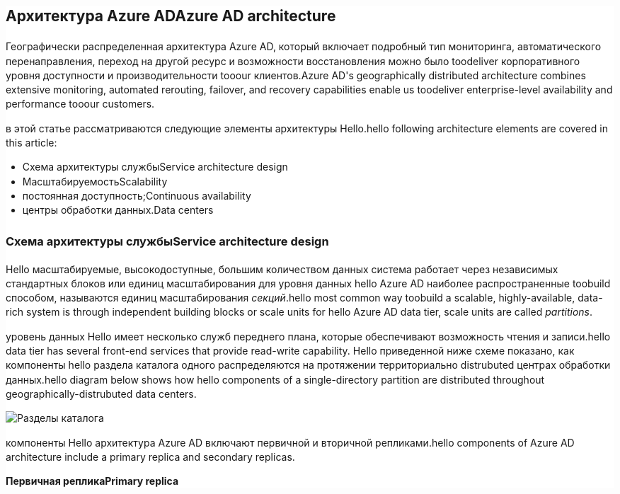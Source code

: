 ## <a name="azure-ad-architecture"></a><span data-ttu-id="1b5bf-109">Архитектура Azure AD</span><span class="sxs-lookup"><span data-stu-id="1b5bf-109">Azure AD architecture</span></span>
<span data-ttu-id="1b5bf-110">Географически распределенная архитектура Azure AD, который включает подробный тип мониторинга, автоматического перенаправления, переход на другой ресурс и возможности восстановления можно было toodeliver корпоративного уровня доступности и производительности tooour клиентов.</span><span class="sxs-lookup"><span data-stu-id="1b5bf-110">Azure AD's geographically distributed architecture combines extensive monitoring, automated rerouting, failover, and recovery capabilities enable us toodeliver enterprise-level availability and performance tooour customers.</span></span>

<span data-ttu-id="1b5bf-111">в этой статье рассматриваются следующие элементы архитектуры Hello.</span><span class="sxs-lookup"><span data-stu-id="1b5bf-111">hello following architecture elements are covered in this article:</span></span>
 *  <span data-ttu-id="1b5bf-112">Схема архитектуры службы</span><span class="sxs-lookup"><span data-stu-id="1b5bf-112">Service architecture design</span></span>
 *  <span data-ttu-id="1b5bf-113">Масштабируемость</span><span class="sxs-lookup"><span data-stu-id="1b5bf-113">Scalability</span></span> 
 *  <span data-ttu-id="1b5bf-114">постоянная доступность;</span><span class="sxs-lookup"><span data-stu-id="1b5bf-114">Continuous availability</span></span>
 *  <span data-ttu-id="1b5bf-115">центры обработки данных.</span><span class="sxs-lookup"><span data-stu-id="1b5bf-115">Data centers</span></span>

### <a name="service-architecture-design"></a><span data-ttu-id="1b5bf-116">Схема архитектуры службы</span><span class="sxs-lookup"><span data-stu-id="1b5bf-116">Service architecture design</span></span>
<span data-ttu-id="1b5bf-117">Hello масштабируемые, высокодоступные, большим количеством данных система работает через независимых стандартных блоков или единиц масштабирования для уровня данных hello Azure AD наиболее распространенные toobuild способом, называются единиц масштабирования *секций*.</span><span class="sxs-lookup"><span data-stu-id="1b5bf-117">hello most common way toobuild a scalable, highly-available, data-rich system is through independent building blocks or scale units for hello Azure AD data tier, scale units are called *partitions*.</span></span> 

<span data-ttu-id="1b5bf-118">уровень данных Hello имеет несколько служб переднего плана, которые обеспечивают возможность чтения и записи.</span><span class="sxs-lookup"><span data-stu-id="1b5bf-118">hello data tier has several front-end services that provide read-write capability.</span></span> <span data-ttu-id="1b5bf-119">Hello приведенной ниже схеме показано, как компоненты hello раздела каталога одного распределяются на протяжении территориально distrubuted центрах обработки данных.</span><span class="sxs-lookup"><span data-stu-id="1b5bf-119">hello diagram below shows how hello components of a single-directory partition are distributed throughout geographically-distrubuted data centers.</span></span> 

  ![Разделы каталога](./media/active-directory-architecture/active-directory-architecture.png)

<span data-ttu-id="1b5bf-121">компоненты Hello архитектура Azure AD включают первичной и вторичной репликами.</span><span class="sxs-lookup"><span data-stu-id="1b5bf-121">hello components of Azure AD architecture include a primary replica and secondary replicas.</span></span>

<span data-ttu-id="1b5bf-122">**Первичная реплика**</span><span class="sxs-lookup"><span data-stu-id="1b5bf-122">**Primary replica**</span></span>
